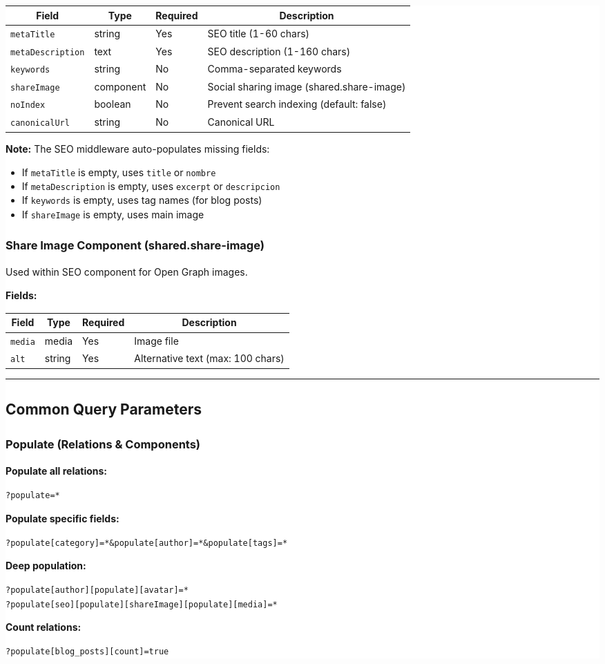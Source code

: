 | Field | Type | Required | Description |
|-------|------|----------|-------------|
| `metaTitle` | string | Yes | SEO title (1-60 chars) |
| `metaDescription` | text | Yes | SEO description (1-160 chars) |
| `keywords` | string | No | Comma-separated keywords |
| `shareImage` | component | No | Social sharing image (shared.share-image) |
| `noIndex` | boolean | No | Prevent search indexing (default: false) |
| `canonicalUrl` | string | No | Canonical URL |

**Note:** The SEO middleware auto-populates missing fields:
- If `metaTitle` is empty, uses `title` or `nombre`
- If `metaDescription` is empty, uses `excerpt` or `descripcion`
- If `keywords` is empty, uses tag names (for blog posts)
- If `shareImage` is empty, uses main image

### Share Image Component (shared.share-image)

Used within SEO component for Open Graph images.

**Fields:**

| Field | Type | Required | Description |
|-------|------|----------|-------------|
| `media` | media | Yes | Image file |
| `alt` | string | Yes | Alternative text (max: 100 chars) |

---

## Common Query Parameters

### Populate (Relations & Components)

**Populate all relations:**
```
?populate=*
```

**Populate specific fields:**
```
?populate[category]=*&populate[author]=*&populate[tags]=*
```

**Deep population:**
```
?populate[author][populate][avatar]=*
?populate[seo][populate][shareImage][populate][media]=*
```

**Count relations:**
```
?populate[blog_posts][count]=true
```
